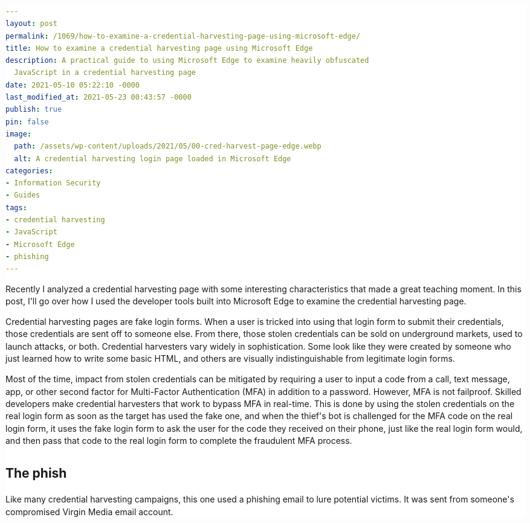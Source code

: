 ```yaml
---
layout: post
permalink: /1069/how-to-examine-a-credential-harvesting-page-using-microsoft-edge/
title: How to examine a credential harvesting page using Microsoft Edge
description: A practical guide to using Microsoft Edge to examine heavily obfuscated
  JavaScript in a credential harvesting page
date: 2021-05-10 05:22:10 -0000
last_modified_at: 2021-05-23 00:43:57 -0000
publish: true
pin: false
image:
  path: /assets/wp-content/uploads/2021/05/00-cred-harvest-page-edge.webp
  alt: A credential harvesting login page loaded in Microsoft Edge
categories:
- Information Security
- Guides
tags:
- credential harvesting
- JavaScript
- Microsoft Edge
- phishing
---
```

Recently I analyzed a credential harvesting page with some interesting
characteristics that made a great teaching moment. In this post, I'll go over
how I used the developer tools built into Microsoft Edge to examine the
credential harvesting page.

Credential harvesting pages are fake login forms. When a user is tricked into
using that login form to submit their credentials, those credentials are sent
off to someone else. From there, those stolen credentials can be sold on
underground markets, used to launch attacks, or both. Credential harvesters
vary widely in sophistication. Some look like they were created by someone who
just learned how to write some basic HTML, and others are visually
indistinguishable from legitimate login forms.

Most of the time, impact from stolen credentials can be mitigated by requiring
a user to input a code from a call, text message, app, or other second factor
for Multi-Factor Authentication (MFA) in addition to a password. However, MFA
is not failproof. Skilled developers make credential harvesters that work to
bypass MFA in real-time. This is done by using the stolen credentials on the
real login form as soon as the target has used the fake one, and when the
thief's bot is challenged for the MFA code on the real login form, it uses the
fake login form to ask the user for the code they received on their phone,
just like the real login form would, and then pass that code to the real login
form to complete the fraudulent MFA process.

## The phish

Like many credential harvesting campaigns, this one used a phishing email to
lure potential victims. It was sent from someone's compromised Virgin Media
email account.

